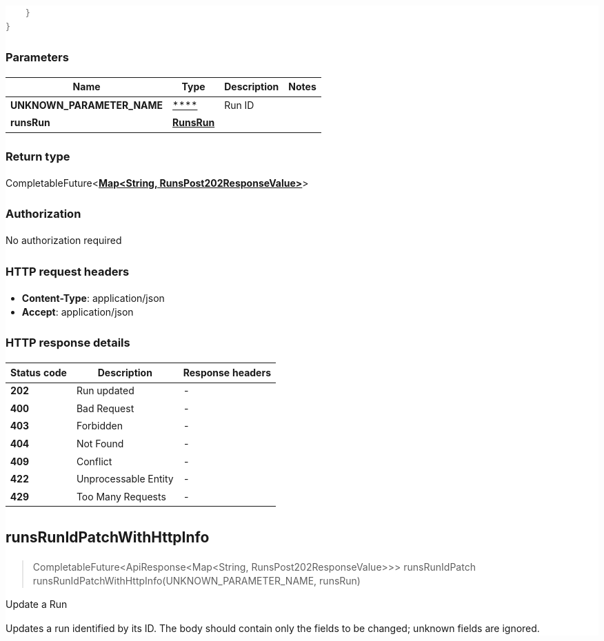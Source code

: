 ```java
    }
}
```

### Parameters


| Name | Type | Description  | Notes |
|------------- | ------------- | ------------- | -------------|
| **UNKNOWN_PARAMETER_NAME** | [****](.md)| Run ID | |
| **runsRun** | [**RunsRun**](RunsRun.md)|  | |

### Return type

CompletableFuture<[**Map&lt;String, RunsPost202ResponseValue&gt;**](RunsPost202ResponseValue.md)>


### Authorization

No authorization required

### HTTP request headers

- **Content-Type**: application/json
- **Accept**: application/json

### HTTP response details
| Status code | Description | Response headers |
|-------------|-------------|------------------|
| **202** | Run updated |  -  |
| **400** | Bad Request |  -  |
| **403** | Forbidden |  -  |
| **404** | Not Found |  -  |
| **409** | Conflict |  -  |
| **422** | Unprocessable Entity |  -  |
| **429** | Too Many Requests |  -  |

## runsRunIdPatchWithHttpInfo

> CompletableFuture<ApiResponse<Map<String, RunsPost202ResponseValue>>> runsRunIdPatch runsRunIdPatchWithHttpInfo(UNKNOWN_PARAMETER_NAME, runsRun)

Update a Run

Updates a run identified by its ID. The body should contain only the fields to be changed; unknown fields are ignored.
